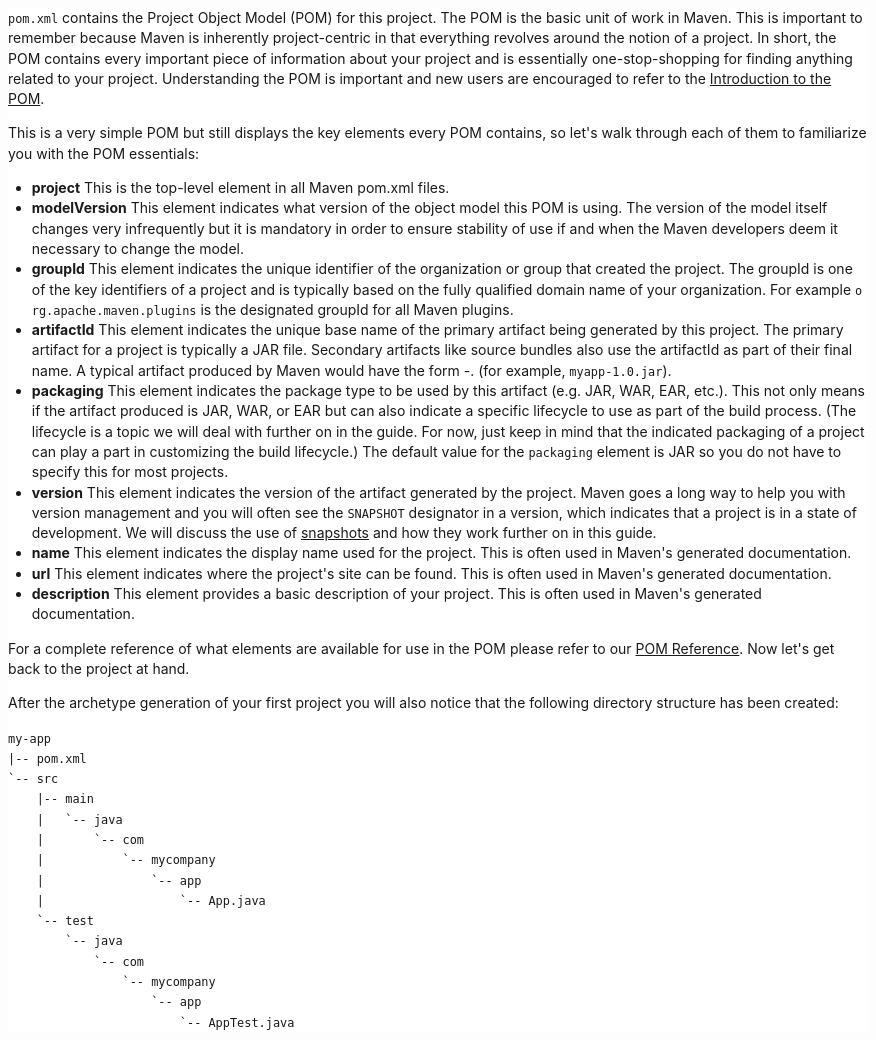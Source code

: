 `pom.xml` contains the Project Object Model (POM) for this project. The POM is the basic unit of work in Maven. This is important to remember because Maven is inherently project-centric in that everything revolves around the notion of a project. In short, the POM contains every important piece of information about your project and is essentially one-stop-shopping for finding anything related to your project. Understanding the POM is important and new users are encouraged to refer to the [Introduction to the POM][78].

This is a very simple POM but still displays the key elements every POM contains, so let's walk through each of them to familiarize you with the POM essentials:

* **project** This is the top-level element in all Maven pom.xml files.
* **modelVersion** This element indicates what version of the object model this POM is using. The version of the model itself changes very infrequently but it is mandatory in order to ensure stability of use if and when the Maven developers deem it necessary to change the model.
* **groupId** This element indicates the unique identifier of the organization or group that created the project. The groupId is one of the key identifiers of a project and is typically based on the fully qualified domain name of your organization. For example `org.apache.maven.plugins` is the designated groupId for all Maven plugins.
* **artifactId** This element indicates the unique base name of the primary artifact being generated by this project. The primary artifact for a project is typically a JAR file. Secondary artifacts like source bundles also use the artifactId as part of their final name. A typical artifact produced by Maven would have the form <artifactid>-<version>.<extension> (for example, `myapp-1.0.jar`).
* **packaging** This element indicates the package type to be used by this artifact (e.g. JAR, WAR, EAR, etc.). This not only means if the artifact produced is JAR, WAR, or EAR but can also indicate a specific lifecycle to use as part of the build process. (The lifecycle is a topic we will deal with further on in the guide. For now, just keep in mind that the indicated packaging of a project can play a part in customizing the build lifecycle.) The default value for the `packaging` element is JAR so you do not have to specify this for most projects.
* **version** This element indicates the version of the artifact generated by the project. Maven goes a long way to help you with version management and you will often see the `SNAPSHOT` designator in a version, which indicates that a project is in a state of development. We will discuss the use of [snapshots][65] and how they work further on in this guide.
* **name** This element indicates the display name used for the project. This is often used in Maven's generated documentation.
* **url** This element indicates where the project's site can be found. This is often used in Maven's generated documentation.
* **description** This element provides a basic description of your project. This is often used in Maven's generated documentation.

For a complete reference of what elements are available for use in the POM please refer to our [POM Reference][79]. Now let's get back to the project at hand.

After the archetype generation of your first project you will also notice that the following directory structure has been created:


    my-app
    |-- pom.xml
    `-- src
        |-- main
        |   `-- java
        |       `-- com
        |           `-- mycompany
        |               `-- app
        |                   `-- App.java
        `-- test
            `-- java
                `-- com
                    `-- mycompany
                        `-- app
                            `-- AppTest.java


[1]: https://maven.apache.org/images/apache-maven-project.png
[2]: https://maven.apache.org/images/maven-logo-black-on-white.png
[3]: https://www.apache.org/ "Apache"
[4]: https://maven.apache.org/index.html "Maven"
[5]: https://maven.apache.org/index.html "Welcome"
[6]: https://www.apache.org/licenses/ "License"
[7]: https://maven.apache.org/download.html "Download"
[8]: https://maven.apache.org/install.html "Install"
[9]: https://maven.apache.org/configure.html "Configure"
[10]: https://maven.apache.org/run.html "Run"
[11]: https://maven.apache.org/ide.html "IDE Integration"
[12]: https://maven.apache.org/what-is-maven.html "What is Maven?"
[13]: https://maven.apache.org/maven-features.html "Features"
[14]: https://maven.apache.org/general.html "FAQ"
[15]: https://maven.apache.org/support-and-training.html "Support and Training"
[16]: https://maven.apache.org/plugins/index.html "Maven Plugins"
[17]: https://maven.apache.org/guides/index.html "Index (category)"
[18]: https://maven.apache.org/run-maven/index.html "Running Maven"
[19]: https://maven.apache.org/users/index.html "User Centre"
[20]: https://maven.apache.org/guides/getting-started/maven-in-five-minutes.html "Maven in 5 Minutes"
[21]: https://maven.apache.org#
[22]: https://maven.apache.org/users/getting-help.html "Getting Help"
[23]: https://maven.apache.org/settings.html "Settings Reference"
[24]: https://maven.apache.org/pom.html "POM Reference"
[25]: https://maven.apache.org/plugin-developers/index.html "Plugin Developer Centre"
[26]: https://maven.apache.org/repository/index.html "Maven Central Repository"
[27]: https://maven.apache.org/developers/index.html "Maven Developer Centre"
[28]: https://maven.apache.org/articles.html "Books and Resources"
[29]: https://maven.apache.org/security.html "Security"
[30]: https://maven.apache.org/community.html "Community Overview"
[31]: https://maven.apache.org/guides/development/guide-helping.html "How to Contribute"
[32]: https://maven.apache.org/guides/mini/guide-maven-evangelism.html "Maven Repository"
[33]: https://maven.apache.org/issue-tracking.html "Issue Tracking"
[34]: https://maven.apache.org/source-repository.html "Source Repository"
[35]: https://maven.apache.org/team-list.html "The Maven Team"
[36]: https://maven.apache.org/project-info.html "Project Information"
[37]: https://maven.apache.org/archetype/index.html "Archetype"
[38]: https://maven.apache.org/resolver/index.html "Artifact Resolver"
[39]: https://maven.apache.org/doxia/index.html "Doxia"
[40]: https://maven.apache.org/jxr/index.html "JXR"
[41]: https://maven.apache.org/ref/current "Maven"
[42]: https://maven.apache.org/pom/index.html "Parent POMs"
[43]: https://maven.apache.org/plugins/index.html "Plugins"
[44]: https://maven.apache.org/plugin-testing/index.html "Plugin Testing"
[45]: https://maven.apache.org/plugin-tools/index.html "Plugin Tools"
[46]: https://maven.apache.org/apache-resource-bundles/index.html "Resource Bundles"
[47]: https://maven.apache.org/scm/index.html "SCM"
[48]: https://maven.apache.org/shared/index.html "Shared Components"
[49]: https://maven.apache.org/skins/index.html "Skins"
[50]: https://maven.apache.org/surefire/index.html "Surefire"
[51]: https://maven.apache.org/wagon/index.html "Wagon"
[52]: https://www.apache.org/foundation/how-it-works.html "How Apache Works"
[53]: https://www.apache.org/foundation/ "Foundation"
[54]: https://www.apache.org/foundation/sponsorship.html "Sponsoring Apache"
[55]: https://www.apache.org/foundation/thanks.html "Thanks"
[56]: https://maven.apache.org/images/logos/maven-feather.png
[57]: https://maven.apache.org/download.html
[58]: https://maven.apache.org/index.html#What_is_Maven
[59]: https://maven.apache.org/index.html#How_can_Maven_benefit_my_development_process
[60]: https://maven.apache.org/index.html#How_do_I_setup_Maven
[61]: https://maven.apache.org/index.html#How_do_I_make_my_first_Maven_project
[62]: https://maven.apache.org/index.html#How_do_I_compile_my_application_sources
[63]: https://maven.apache.org/index.html#How_do_I_compile_my_test_sources_and_run_my_unit_tests
[64]: https://maven.apache.org/index.html#How_do_I_create_a_JAR_and_install_it_in_my_local_repository
[65]: https://maven.apache.org/index.html#What_is_a_SNAPSHOT_version
[66]: https://maven.apache.org/index.html#How_do_I_use_plugins
[67]: https://maven.apache.org/index.html#How_do_I_add_resources_to_my_JAR
[68]: https://maven.apache.org/index.html#How_do_I_filter_resource_files
[69]: https://maven.apache.org/index.html#How_do_I_use_external_dependencies
[70]: https://maven.apache.org/index.html#How_do_I_deploy_my_jar_in_my_remote_repository
[71]: https://maven.apache.org/index.html#How_do_I_create_documentation
[72]: https://maven.apache.org/index.html#How_do_I_build_other_types_of_projects
[73]: https://maven.apache.org/index.html#How_do_I_build_more_than_one_project_at_once
[74]: https://maven.apache.org/background/philosophy-of-maven.html
[75]: https://maven.apache.org/background/history-of-maven.html
[76]: https://maven.apache.org/mini/guide-configuring-maven.html
[77]: https://maven.apache.org/introduction/introduction-to-archetypes.html
[78]: https://maven.apache.org/introduction/introduction-to-the-pom.html
[79]: https://maven.apache.org/ref/current/maven-model/maven.html
[80]: https://maven.apache.org/introduction/introduction-to-the-standard-directory-layout.html
[81]: http://ant.apache.org
[82]: https://maven.apache.org/ant/build-a1.xml
[83]: https://maven.apache.org/introduction/introduction-to-repositories.html
[84]: https://maven.apache.org/plugins/maven-release-plugin/
[85]: https://maven.apache.org/introduction/introduction-to-the-lifecycle.html
[86]: https://maven.apache.org/plugins/
[87]: https://maven.apache.org/mini/guide-configuring-plugins.html
[88]: https://maven.apache.org/introduction/introduction-to-dependency-mechanism.html
[89]: https://maven.apache.org#How_do_I_create_a_JAR_and_install_it_in_my_local_repository
[90]: https://maven.apache.org/mini/guide-encryption.html
[91]: https://maven.apache.org/mini/guide-site.html
[92]: https://www.apache.org/